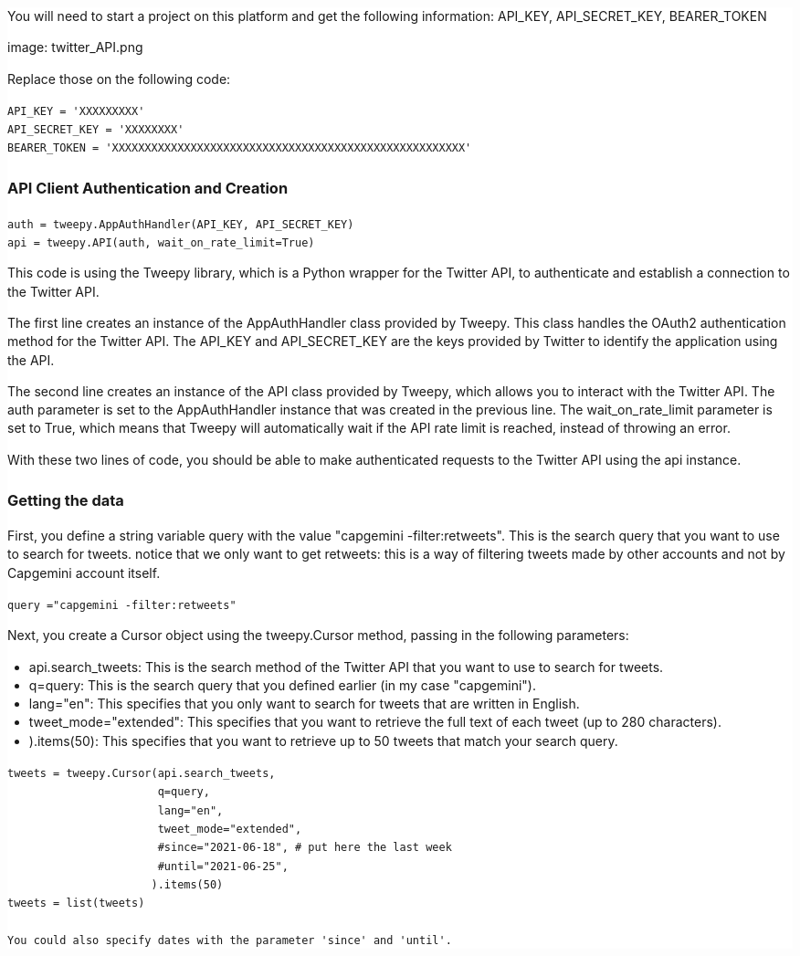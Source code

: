You will need to start a project on this platform and get the following information: API_KEY, API_SECRET_KEY, BEARER_TOKEN

image: twitter_API.png

Replace those on the following code:

```
API_KEY = 'XXXXXXXXX'
API_SECRET_KEY = 'XXXXXXXX'
BEARER_TOKEN = 'XXXXXXXXXXXXXXXXXXXXXXXXXXXXXXXXXXXXXXXXXXXXXXXXXXXXXX'
```

### API Client Authentication and Creation

```
auth = tweepy.AppAuthHandler(API_KEY, API_SECRET_KEY)
api = tweepy.API(auth, wait_on_rate_limit=True)
```

This code is using the Tweepy library, which is a Python wrapper for the Twitter API, to authenticate and establish a connection to the Twitter API.

The first line creates an instance of the AppAuthHandler class provided by Tweepy. This class handles the OAuth2 authentication method for the Twitter API. The API_KEY and API_SECRET_KEY are the keys provided by Twitter to identify the application using the API.

The second line creates an instance of the API class provided by Tweepy, which allows you to interact with the Twitter API. The auth parameter is set to the AppAuthHandler instance that was created in the previous line. The wait_on_rate_limit parameter is set to True, which means that Tweepy will automatically wait if the API rate limit is reached, instead of throwing an error.

With these two lines of code, you should be able to make authenticated requests to the Twitter API using the api instance.

### Getting the data

First, you define a string variable query with the value "capgemini -filter:retweets". This is the search query that you want to use to search for tweets. notice that we only want to get retweets: this is a way of filtering tweets made by other accounts and not by Capgemini account itself.

```
query ="capgemini -filter:retweets"
```
Next, you create a Cursor object using the tweepy.Cursor method, passing in the following parameters:

- api.search_tweets: This is the search method of the Twitter API that you want to use to search for tweets.
- q=query: This is the search query that you defined earlier (in my case "capgemini").
- lang="en": This specifies that you only want to search for tweets that are written in English.
- tweet_mode="extended": This specifies that you want to retrieve the full text of each tweet (up to 280 characters).
- ).items(50): This specifies that you want to retrieve up to 50 tweets that match your search query.

```
tweets = tweepy.Cursor(api.search_tweets,
                       q=query,
                       lang="en",
                       tweet_mode="extended",
                       #since="2021-06-18", # put here the last week
                       #until="2021-06-25",
                      ).items(50)
tweets = list(tweets)

You could also specify dates with the parameter 'since' and 'until'.
```
